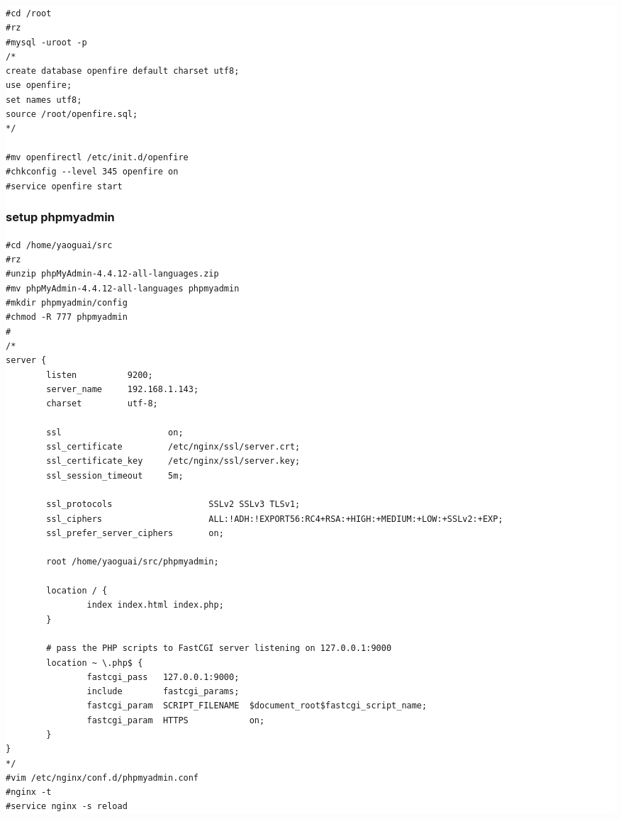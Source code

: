 	#cd /root
	#rz
	#mysql -uroot -p
	/*
	create database openfire default charset utf8;
	use openfire;
	set names utf8;
	source /root/openfire.sql;
	*/

	#mv openfirectl /etc/init.d/openfire
	#chkconfig --level 345 openfire on
	#service openfire start












### setup phpmyadmin

	#cd /home/yaoguai/src
	#rz
	#unzip phpMyAdmin-4.4.12-all-languages.zip
	#mv phpMyAdmin-4.4.12-all-languages phpmyadmin
	#mkdir phpmyadmin/config
	#chmod -R 777 phpmyadmin
	#
	/*
	server {
	        listen          9200;
	        server_name     192.168.1.143;
	        charset         utf-8;
	
	        ssl                     on;
	        ssl_certificate         /etc/nginx/ssl/server.crt;
	        ssl_certificate_key     /etc/nginx/ssl/server.key;
	        ssl_session_timeout     5m;
	
	        ssl_protocols                   SSLv2 SSLv3 TLSv1;
	        ssl_ciphers                     ALL:!ADH:!EXPORT56:RC4+RSA:+HIGH:+MEDIUM:+LOW:+SSLv2:+EXP;
	        ssl_prefer_server_ciphers       on;
	
	        root /home/yaoguai/src/phpmyadmin;
	
	        location / {
	                index index.html index.php;
	        }
	
	        # pass the PHP scripts to FastCGI server listening on 127.0.0.1:9000
	        location ~ \.php$ {
	                fastcgi_pass   127.0.0.1:9000;
	                include        fastcgi_params;
	                fastcgi_param  SCRIPT_FILENAME  $document_root$fastcgi_script_name;
	                fastcgi_param  HTTPS            on;
	        }
	}
	*/
	#vim /etc/nginx/conf.d/phpmyadmin.conf 
	#nginx -t
	#service nginx -s reload
